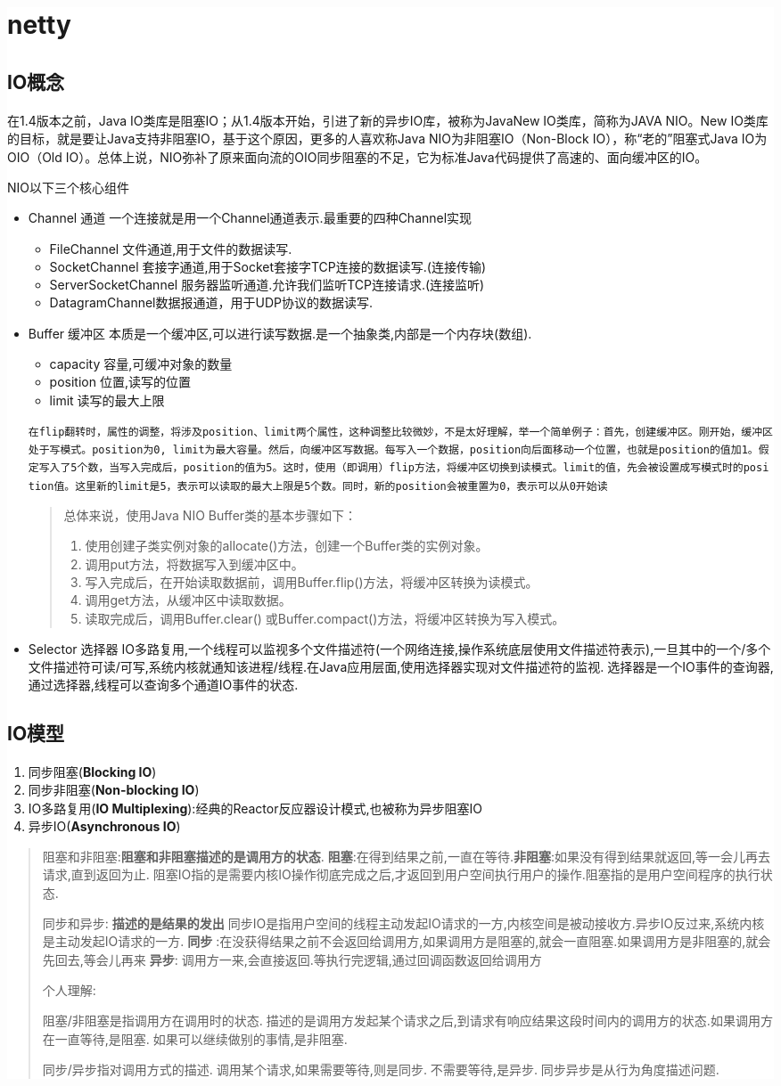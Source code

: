 # netty

## IO概念
在1.4版本之前，Java IO类库是阻塞IO；从1.4版本开始，引进了新的异步IO库，被称为JavaNew IO类库，简称为JAVA NIO。New IO类库的目标，就是要让Java支持非阻塞IO，基于这个原因，更多的人喜欢称Java NIO为非阻塞IO（Non-Block IO），称“老的”阻塞式Java IO为OIO（Old IO）。总体上说，NIO弥补了原来面向流的OIO同步阻塞的不足，它为标准Java代码提供了高速的、面向缓冲区的IO。

NIO以下三个核心组件

- Channel 通道
	一个连接就是用一个Channel通道表示.最重要的四种Channel实现
	
	+ FileChannel 文件通道,用于文件的数据读写.
	+ SocketChannel 套接字通道,用于Socket套接字TCP连接的数据读写.(连接传输)
	+ ServerSocketChannel 服务器监听通道.允许我们监听TCP连接请求.(连接监听)
	+ DatagramChannel数据报通道，用于UDP协议的数据读写.
- Buffer  缓冲区
	本质是一个缓冲区,可以进行读写数据.是一个抽象类,内部是一个内存块(数组).
	
	- capacity 容量,可缓冲对象的数量
	- position 位置,读写的位置
	- limit 读写的最大上限
	
	```
	在flip翻转时，属性的调整，将涉及position、limit两个属性，这种调整比较微妙，不是太好理解，举一个简单例子：首先，创建缓冲区。刚开始，缓冲区处于写模式。position为0, limit为最大容量。然后，向缓冲区写数据。每写入一个数据，position向后面移动一个位置，也就是position的值加1。假定写入了5个数，当写入完成后，position的值为5。这时，使用（即调用）flip方法，将缓冲区切换到读模式。limit的值，先会被设置成写模式时的position值。这里新的limit是5，表示可以读取的最大上限是5个数。同时，新的position会被重置为0，表示可以从0开始读
	```
	> 总体来说，使用Java NIO Buffer类的基本步骤如下：
	> 1. 使用创建子类实例对象的allocate()方法，创建一个Buffer类的实例对象。
	> 2. 调用put方法，将数据写入到缓冲区中。
	> 3. 写入完成后，在开始读取数据前，调用Buffer.flip()方法，将缓冲区转换为读模式。
	> 4. 调用get方法，从缓冲区中读取数据。
	> 5. 读取完成后，调用Buffer.clear() 或Buffer.compact()方法，将缓冲区转换为写入模式。
- Selector 选择器
	IO多路复用,一个线程可以监视多个文件描述符(一个网络连接,操作系统底层使用文件描述符表示),一旦其中的一个/多个文件描述符可读/可写,系统内核就通知该进程/线程.在Java应用层面,使用选择器实现对文件描述符的监视.
	选择器是一个IO事件的查询器,通过选择器,线程可以查询多个通道IO事件的状态.
	
	
## IO模型

1. 同步阻塞(**Blocking IO**)
2. 同步非阻塞(**Non-blocking IO**)
3. IO多路复用(**IO Multiplexing**):经典的Reactor反应器设计模式,也被称为异步阻塞IO
4. 异步IO(**Asynchronous IO**)

> 阻塞和非阻塞:**阻塞和非阻塞描述的是调用方的状态**.
> **阻塞**:在得到结果之前,一直在等待.**非阻塞**:如果没有得到结果就返回,等一会儿再去请求,直到返回为止.
> 阻塞IO指的是需要内核IO操作彻底完成之后,才返回到用户空间执行用户的操作.阻塞指的是用户空间程序的执行状态.
>
> 同步和异步: **描述的是结果的发出**
> 同步IO是指用户空间的线程主动发起IO请求的一方,内核空间是被动接收方.异步IO反过来,系统内核是主动发起IO请求的一方.
> **同步** :在没获得结果之前不会返回给调用方,如果调用方是阻塞的,就会一直阻塞.如果调用方是非阻塞的,就会先回去,等会儿再来
> **异步**: 调用方一来,会直接返回.等执行完逻辑,通过回调函数返回给调用方
>
> 个人理解:
>
> 阻塞/非阻塞是指调用方在调用时的状态. 描述的是调用方发起某个请求之后,到请求有响应结果这段时间内的调用方的状态.如果调用方在一直等待,是阻塞. 如果可以继续做别的事情,是非阻塞.
>
> 同步/异步指对调用方式的描述. 调用某个请求,如果需要等待,则是同步. 不需要等待,是异步. 同步异步是从行为角度描述问题.
